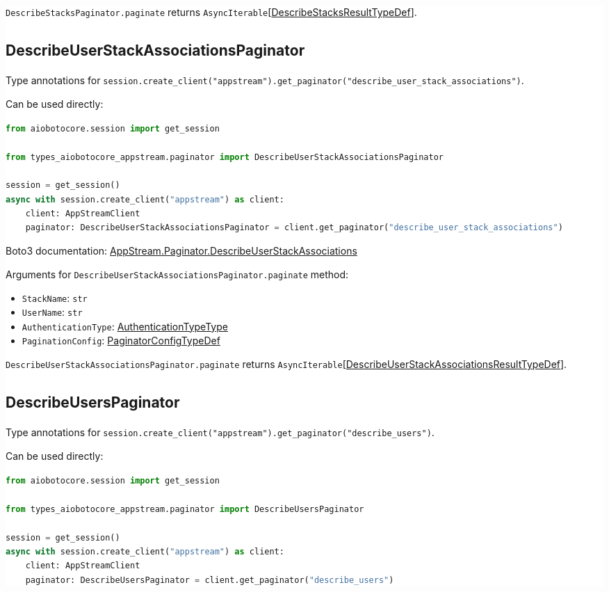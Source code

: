 `DescribeStacksPaginator.paginate` returns
`AsyncIterable`\[[DescribeStacksResultTypeDef](./type_defs.md#describestacksresulttypedef)\].

<a id="describeuserstackassociationspaginator"></a>

## DescribeUserStackAssociationsPaginator

Type annotations for
`session.create_client("appstream").get_paginator("describe_user_stack_associations")`.

Can be used directly:

```python
from aiobotocore.session import get_session

from types_aiobotocore_appstream.paginator import DescribeUserStackAssociationsPaginator

session = get_session()
async with session.create_client("appstream") as client:
    client: AppStreamClient
    paginator: DescribeUserStackAssociationsPaginator = client.get_paginator("describe_user_stack_associations")
```

Boto3 documentation:
[AppStream.Paginator.DescribeUserStackAssociations](https://boto3.amazonaws.com/v1/documentation/api/latest/reference/services/appstream.html#AppStream.Paginator.DescribeUserStackAssociations)

Arguments for `DescribeUserStackAssociationsPaginator.paginate` method:

- `StackName`: `str`
- `UserName`: `str`
- `AuthenticationType`:
  [AuthenticationTypeType](./literals.md#authenticationtypetype)
- `PaginationConfig`:
  [PaginatorConfigTypeDef](./type_defs.md#paginatorconfigtypedef)

`DescribeUserStackAssociationsPaginator.paginate` returns
`AsyncIterable`\[[DescribeUserStackAssociationsResultTypeDef](./type_defs.md#describeuserstackassociationsresulttypedef)\].

<a id="describeuserspaginator"></a>

## DescribeUsersPaginator

Type annotations for
`session.create_client("appstream").get_paginator("describe_users")`.

Can be used directly:

```python
from aiobotocore.session import get_session

from types_aiobotocore_appstream.paginator import DescribeUsersPaginator

session = get_session()
async with session.create_client("appstream") as client:
    client: AppStreamClient
    paginator: DescribeUsersPaginator = client.get_paginator("describe_users")
```
